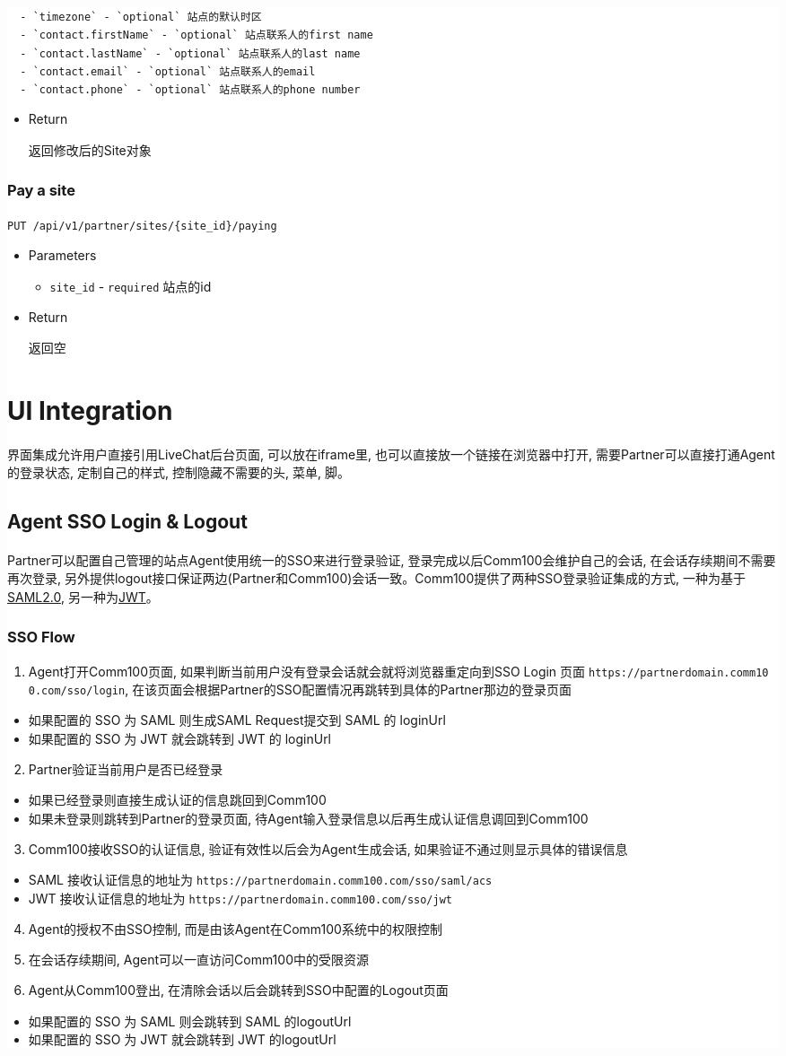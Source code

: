       - `timezone` - `optional` 站点的默认时区
      - `contact.firstName` - `optional` 站点联系人的first name
      - `contact.lastName` - `optional` 站点联系人的last name
      - `contact.email` - `optional` 站点联系人的email
      - `contact.phone` - `optional` 站点联系人的phone number

  + Return

    返回修改后的Site对象


### Pay a site

  `PUT /api/v1/partner/sites/{site_id}/paying`

  + Parameters
    
    - `site_id` - `required` 站点的id
  
  + Return
  
    返回空

# UI Integration

  界面集成允许用户直接引用LiveChat后台页面, 可以放在iframe里, 也可以直接放一个链接在浏览器中打开, 需要Partner可以直接打通Agent的登录状态, 定制自己的样式, 控制隐藏不需要的头, 菜单, 脚。


## Agent SSO Login & Logout

  Partner可以配置自己管理的站点Agent使用统一的SSO来进行登录验证, 登录完成以后Comm100会维护自己的会话, 在会话存续期间不需要再次登录, 另外提供logout接口保证两边(Partner和Comm100)会话一致。Comm100提供了两种SSO登录验证集成的方式, 一种为基于[SAML2.0](https://en.wikipedia.org/wiki/SAML_2.0), 另一种为[JWT](http://self-issued.info/docs/draft-ietf-oauth-json-web-token.html)。

### SSO Flow

1. Agent打开Comm100页面, 如果判断当前用户没有登录会话就会就将浏览器重定向到SSO Login 页面 `https://partnerdomain.comm100.com/sso/login`, 在该页面会根据Partner的SSO配置情况再跳转到具体的Partner那边的登录页面
  - 如果配置的 SSO 为 SAML 则生成SAML Request提交到 SAML 的 loginUrl
  - 如果配置的 SSO 为 JWT 就会跳转到 JWT 的 loginUrl

2. Partner验证当前用户是否已经登录
  - 如果已经登录则直接生成认证的信息跳回到Comm100
  - 如果未登录则跳转到Partner的登录页面, 待Agent输入登录信息以后再生成认证信息调回到Comm100

3. Comm100接收SSO的认证信息, 验证有效性以后会为Agent生成会话, 如果验证不通过则显示具体的错误信息
  - SAML 接收认证信息的地址为 `https://partnerdomain.comm100.com/sso/saml/acs`
  - JWT 接收认证信息的地址为 `https://partnerdomain.comm100.com/sso/jwt`

4. Agent的授权不由SSO控制, 而是由该Agent在Comm100系统中的权限控制

5. 在会话存续期间, Agent可以一直访问Comm100中的受限资源

6. Agent从Comm100登出, 在清除会话以后会跳转到SSO中配置的Logout页面
  - 如果配置的 SSO 为 SAML 则会跳转到 SAML 的logoutUrl
  - 如果配置的 SSO 为 JWT 就会跳转到 JWT 的logoutUrl
